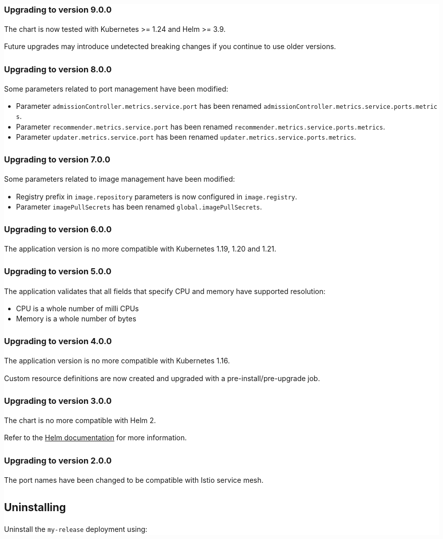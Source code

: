 ### Upgrading to version 9.0.0

The chart is now tested with Kubernetes >= 1.24 and Helm >= 3.9.

Future upgrades may introduce undetected breaking changes if you continue to use older versions.

### Upgrading to version 8.0.0

Some parameters related to port management have been modified:

- Parameter `admissionController.metrics.service.port` has been renamed `admissionController.metrics.service.ports.metrics`.
- Parameter `recommender.metrics.service.port` has been renamed `recommender.metrics.service.ports.metrics`.
- Parameter `updater.metrics.service.port` has been renamed `updater.metrics.service.ports.metrics`.

### Upgrading to version 7.0.0

Some parameters related to image management have been modified:

- Registry prefix in `image.repository` parameters is now configured in `image.registry`.
- Parameter `imagePullSecrets` has been renamed `global.imagePullSecrets`.

### Upgrading to version 6.0.0

The application version is no more compatible with Kubernetes 1.19, 1.20 and 1.21.

### Upgrading to version 5.0.0

The application validates that all fields that specify CPU and memory have supported resolution:

- CPU is a whole number of milli CPUs
- Memory is a whole number of bytes

### Upgrading to version 4.0.0

The application version is no more compatible with Kubernetes 1.16.

Custom resource definitions are now created and upgraded with a pre-install/pre-upgrade job.

### Upgrading to version 3.0.0

The chart is no more compatible with Helm 2.

Refer to the [Helm documentation](https://helm.sh/docs/topics/v2_v3_migration/) for more information.

### Upgrading to version 2.0.0

The port names have been changed to be compatible with Istio service mesh.

## Uninstalling

Uninstall the `my-release` deployment using:
